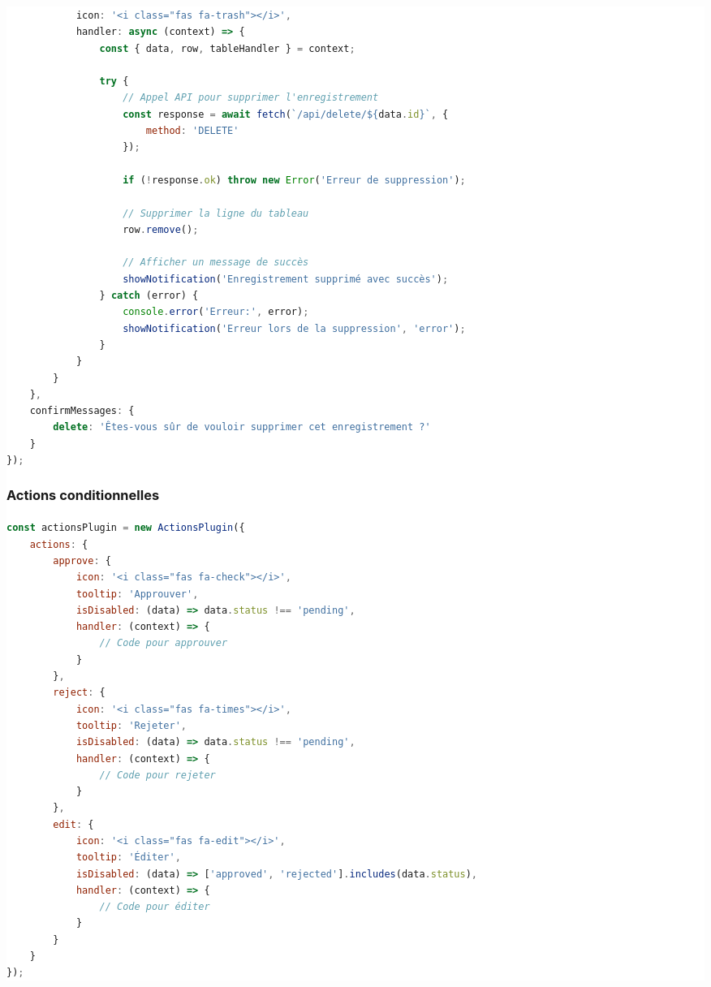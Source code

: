 ```javascript
            icon: '<i class="fas fa-trash"></i>',
            handler: async (context) => {
                const { data, row, tableHandler } = context;
                
                try {
                    // Appel API pour supprimer l'enregistrement
                    const response = await fetch(`/api/delete/${data.id}`, {
                        method: 'DELETE'
                    });
                    
                    if (!response.ok) throw new Error('Erreur de suppression');
                    
                    // Supprimer la ligne du tableau
                    row.remove();
                    
                    // Afficher un message de succès
                    showNotification('Enregistrement supprimé avec succès');
                } catch (error) {
                    console.error('Erreur:', error);
                    showNotification('Erreur lors de la suppression', 'error');
                }
            }
        }
    },
    confirmMessages: {
        delete: 'Êtes-vous sûr de vouloir supprimer cet enregistrement ?'
    }
});
```

### Actions conditionnelles

```javascript
const actionsPlugin = new ActionsPlugin({
    actions: {
        approve: {
            icon: '<i class="fas fa-check"></i>',
            tooltip: 'Approuver',
            isDisabled: (data) => data.status !== 'pending',
            handler: (context) => {
                // Code pour approuver
            }
        },
        reject: {
            icon: '<i class="fas fa-times"></i>',
            tooltip: 'Rejeter',
            isDisabled: (data) => data.status !== 'pending',
            handler: (context) => {
                // Code pour rejeter
            }
        },
        edit: {
            icon: '<i class="fas fa-edit"></i>',
            tooltip: 'Éditer',
            isDisabled: (data) => ['approved', 'rejected'].includes(data.status),
            handler: (context) => {
                // Code pour éditer
            }
        }
    }
});
```
